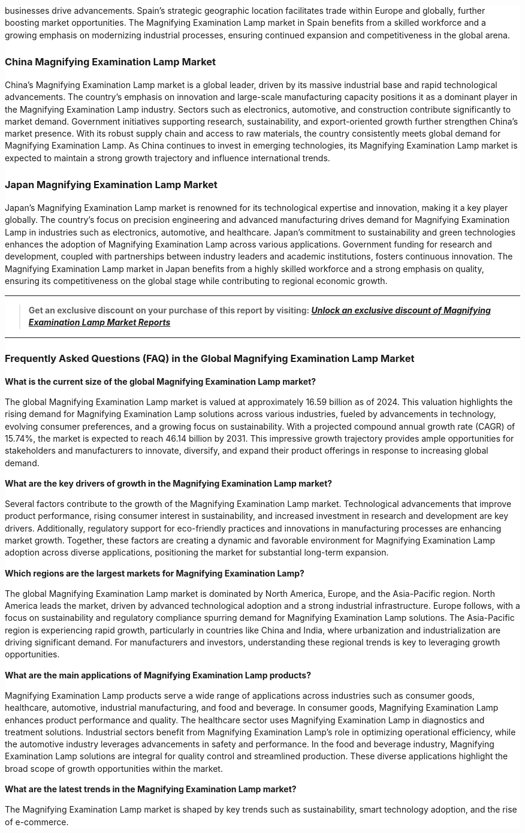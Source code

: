 businesses drive advancements. Spain&rsquo;s strategic geographic location facilitates trade within Europe and globally, further boosting market opportunities. The Magnifying Examination Lamp market in Spain benefits from a skilled workforce and a growing emphasis on modernizing industrial processes, ensuring continued expansion and competitiveness in the global arena.</p><h3>China Magnifying Examination Lamp Market</h3><p>China&rsquo;s Magnifying Examination Lamp market is a global leader, driven by its massive industrial base and rapid technological advancements. The country&rsquo;s emphasis on innovation and large-scale manufacturing capacity positions it as a dominant player in the Magnifying Examination Lamp industry. Sectors such as electronics, automotive, and construction contribute significantly to market demand. Government initiatives supporting research, sustainability, and export-oriented growth further strengthen China&rsquo;s market presence. With its robust supply chain and access to raw materials, the country consistently meets global demand for Magnifying Examination Lamp. As China continues to invest in emerging technologies, its Magnifying Examination Lamp market is expected to maintain a strong growth trajectory and influence international trends.</p><h3>Japan Magnifying Examination Lamp Market</h3><p>Japan&rsquo;s Magnifying Examination Lamp market is renowned for its technological expertise and innovation, making it a key player globally. The country&rsquo;s focus on precision engineering and advanced manufacturing drives demand for Magnifying Examination Lamp in industries such as electronics, automotive, and healthcare. Japan&rsquo;s commitment to sustainability and green technologies enhances the adoption of Magnifying Examination Lamp across various applications. Government funding for research and development, coupled with partnerships between industry leaders and academic institutions, fosters continuous innovation. The Magnifying Examination Lamp market in Japan benefits from a highly skilled workforce and a strong emphasis on quality, ensuring its competitiveness on the global stage while contributing to regional economic growth.</p><hr /><blockquote><p><strong>Get an exclusive discount on your purchase of this report by visiting: <em><a href="://marketresearchpulse.com/ask-for-discount/26074?utm_source=Github&amp;utm_medium=029">Unlock an exclusive discount of Magnifying Examination Lamp Market Reports</a></em>&nbsp;</strong></p></blockquote><hr /><h3>Frequently Asked Questions (FAQ) in the Global Magnifying Examination Lamp Market</h3><p><strong>What is the current size of the global Magnifying Examination Lamp market?</strong></p><p>The global Magnifying Examination Lamp market is valued at approximately 16.59 billion as of 2024. This valuation highlights the rising demand for Magnifying Examination Lamp solutions across various industries, fueled by advancements in technology, evolving consumer preferences, and a growing focus on sustainability. With a projected compound annual growth rate (CAGR) of 15.74%, the market is expected to reach 46.14 billion by 2031. This impressive growth trajectory provides ample opportunities for stakeholders and manufacturers to innovate, diversify, and expand their product offerings in response to increasing global demand.</p><p><strong>What are the key drivers of growth in the Magnifying Examination Lamp market?</strong></p><p>Several factors contribute to the growth of the Magnifying Examination Lamp market. Technological advancements that improve product performance, rising consumer interest in sustainability, and increased investment in research and development are key drivers. Additionally, regulatory support for eco-friendly practices and innovations in manufacturing processes are enhancing market growth. Together, these factors are creating a dynamic and favorable environment for Magnifying Examination Lamp adoption across diverse applications, positioning the market for substantial long-term expansion.</p><p><strong>Which regions are the largest markets for Magnifying Examination Lamp?</strong></p><p>The global Magnifying Examination Lamp market is dominated by North America, Europe, and the Asia-Pacific region. North America leads the market, driven by advanced technological adoption and a strong industrial infrastructure. Europe follows, with a focus on sustainability and regulatory compliance spurring demand for Magnifying Examination Lamp solutions. The Asia-Pacific region is experiencing rapid growth, particularly in countries like China and India, where urbanization and industrialization are driving significant demand. For manufacturers and investors, understanding these regional trends is key to leveraging growth opportunities.</p><p><strong>What are the main applications of Magnifying Examination Lamp products?</strong></p><p>Magnifying Examination Lamp products serve a wide range of applications across industries such as consumer goods, healthcare, automotive, industrial manufacturing, and food and beverage. In consumer goods, Magnifying Examination Lamp enhances product performance and quality. The healthcare sector uses Magnifying Examination Lamp in diagnostics and treatment solutions. Industrial sectors benefit from Magnifying Examination Lamp&rsquo;s role in optimizing operational efficiency, while the automotive industry leverages advancements in safety and performance. In the food and beverage industry, Magnifying Examination Lamp solutions are integral for quality control and streamlined production. These diverse applications highlight the broad scope of growth opportunities within the market.</p><p><strong>What are the latest trends in the Magnifying Examination Lamp market?</strong></p><p>The Magnifying Examination Lamp market is shaped by key trends such as sustainability, smart technology adoption, and the rise of e-commerce.